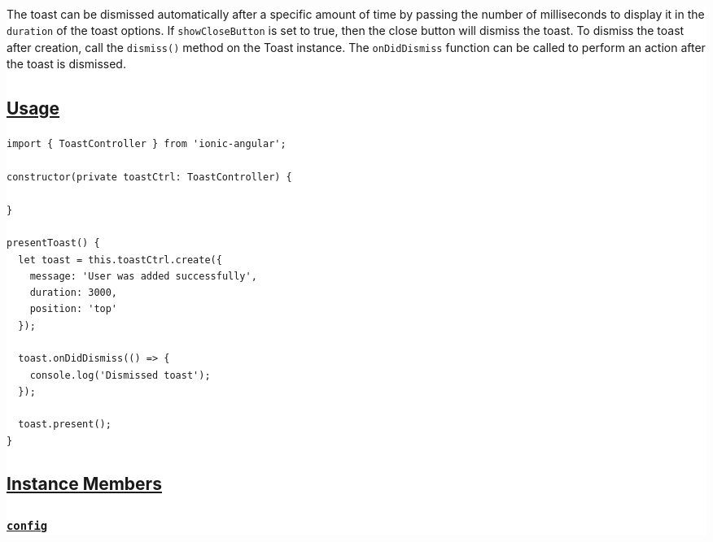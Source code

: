 <p>The toast can be dismissed automatically after a specific amount of time
by passing the number of milliseconds to display it in the <code>duration</code> of
the toast options. If <code>showCloseButton</code> is set to true, then the close button
will dismiss the toast. To dismiss the toast after creation, call the <code>dismiss()</code>
method on the Toast instance. The <code>onDidDismiss</code> function can be called to perform an action after the toast
is dismissed.</p>






<h2><a class="anchor" name="usage" href="#usage">Usage</a></h2>

<pre><code class="lang-ts">import { ToastController } from &#39;ionic-angular&#39;;

constructor(private toastCtrl: ToastController) {

}

presentToast() {
  let toast = this.toastCtrl.create({
    message: &#39;User was added successfully&#39;,
    duration: 3000,
    position: &#39;top&#39;
  });

  toast.onDidDismiss(() =&gt; {
    console.log(&#39;Dismissed toast&#39;);
  });

  toast.present();
}
</code></pre>










<h2><a class="anchor" name="instance-members" href="#instance-members">Instance Members</a></h2>

<div id="config"></div>

<h3>
<a class="anchor" name="config" href="#config">
<code>config</code>


</a>
</h3>











<div id="create"></div>
